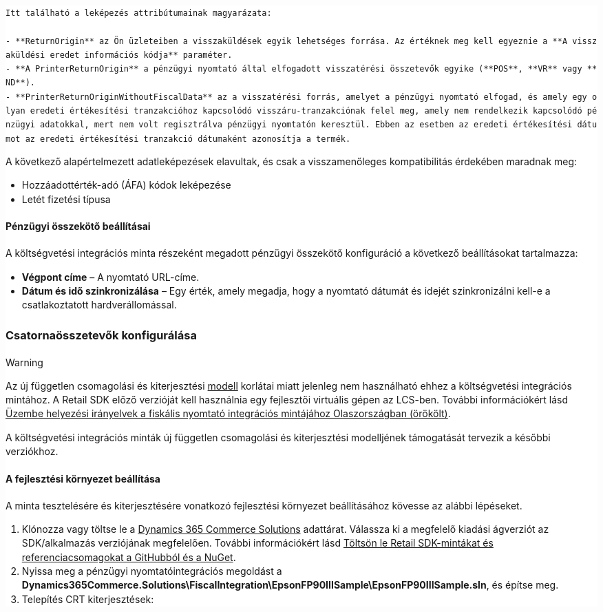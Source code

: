     Itt található a leképezés attribútumainak magyarázata:

    - **ReturnOrigin** az Ön üzleteiben a visszaküldések egyik lehetséges forrása. Az értéknek meg kell egyeznie a **A visszaküldési eredet információs kódja** paraméter.
    - **A PrinterReturnOrigin** a pénzügyi nyomtató által elfogadott visszatérési összetevők egyike (**POS**, **VR** vagy **ND**).
    - **PrinterReturnOriginWithoutFiscalData** az a visszatérési forrás, amelyet a pénzügyi nyomtató elfogad, és amely egy olyan eredeti értékesítési tranzakcióhoz kapcsolódó visszáru-tranzakciónak felel meg, amely nem rendelkezik kapcsolódó pénzügyi adatokkal, mert nem volt regisztrálva pénzügyi nyomtatón keresztül. Ebben az esetben az eredeti értékesítési dátumot az eredeti értékesítési tranzakció dátumaként azonosítja a termék.

A következő alapértelmezett adatleképezések elavultak, és csak a visszamenőleges kompatibilitás érdekében maradnak meg:

- Hozzáadottérték-adó (ÁFA) kódok leképezése
- Letét fizetési típusa

#### <a name="fiscal-connector-settings"></a>Pénzügyi összekötő beállításai

A költségvetési integrációs minta részeként megadott pénzügyi összekötő konfiguráció a következő beállításokat tartalmazza:

- **Végpont címe** – A nyomtató URL-címe.
- **Dátum és idő szinkronizálása** – Egy érték, amely megadja, hogy a nyomtató dátumát és idejét szinkronizálni kell-e a csatlakoztatott hardverállomással.

### <a name="configure-channel-components"></a>Csatornaösszetevők konfigurálása

> [!WARNING]
> Az új független csomagolási és kiterjesztési [modell](../dev-itpro/build-pipeline.md) korlátai miatt jelenleg nem használható ehhez a költségvetési integrációs mintához. A Retail SDK előző verzióját kell használnia egy fejlesztői virtuális gépen az LCS-ben. További információkért lásd [Üzembe helyezési irányelvek a fiskális nyomtató integrációs mintájához Olaszországban (örökölt)](emea-ita-fpi-sample-sdk.md).
>
> A költségvetési integrációs minták új független csomagolási és kiterjesztési modelljének támogatását tervezik a későbbi verziókhoz.

#### <a name="set-up-the-development-environment"></a>A fejlesztési környezet beállítása

A minta tesztelésére és kiterjesztésére vonatkozó fejlesztési környezet beállításához kövesse az alábbi lépéseket.

1. Klónozza vagy töltse le a [Dynamics 365 Commerce Solutions](https://github.com/microsoft/Dynamics365Commerce.Solutions) adattárat. Válassza ki a megfelelő kiadási ágverziót az SDK/alkalmazás verziójának megfelelően. További információkért lásd [Töltsön le Retail SDK-mintákat és referenciacsomagokat a GitHubból és a NuGet](../dev-itpro/retail-sdk/sdk-github.md).
1. Nyissa meg a pénzügyi nyomtatóintegrációs megoldást a **Dynamics365Commerce.Solutions\\FiscalIntegration\\EpsonFP90IIISample\\EpsonFP90IIISample.sln**, és építse meg.
1. Telepítés CRT kiterjesztések:
